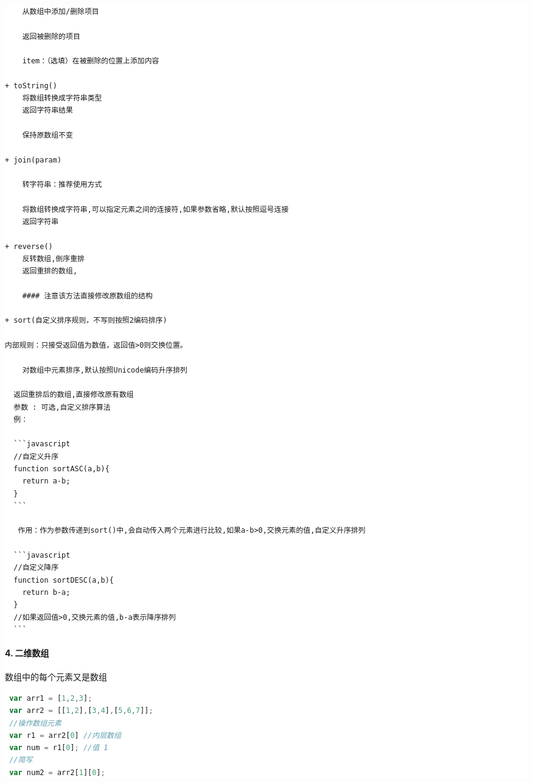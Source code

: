         从数组中添加/删除项目

        返回被删除的项目

        item：（选填）在被删除的位置上添加内容

    + toString()
        将数组转换成字符串类型
        返回字符串结果

        保持原数组不变

    + join(param)

        转字符串：推荐使用方式

        将数组转换成字符串,可以指定元素之间的连接符,如果参数省略,默认按照逗号连接
        返回字符串

    + reverse()
        反转数组,倒序重排
        返回重排的数组,

        #### 注意该方法直接修改原数组的结构

    + sort(自定义排序规则，不写则按照2编码排序)

    内部规则：只接受返回值为数值，返回值>0则交换位置。

    	对数组中元素排序,默认按照Unicode编码升序排列

      返回重排后的数组,直接修改原有数组
      参数 : 可选,自定义排序算法
      例：

      ```javascript
      //自定义升序
      function sortASC(a,b){
        return a-b;
      }
      ```

       作用：作为参数传递到sort()中,会自动传入两个元素进行比较,如果a-b>0,交换元素的值,自定义升序排列

      ```javascript
      //自定义降序
      function sortDESC(a,b){
      	return b-a;
      }
      //如果返回值>0,交换元素的值,b-a表示降序排列
      ```

#### 4. 二维数组 

数组中的每个元素又是数组

```javascript
 var arr1 = [1,2,3];
 var arr2 = [[1,2],[3,4],[5,6,7]];
 //操作数组元素
 var r1 = arr2[0] //内层数组
 var num = r1[0]; //值 1
 //简写
 var num2 = arr2[1][0];
```
